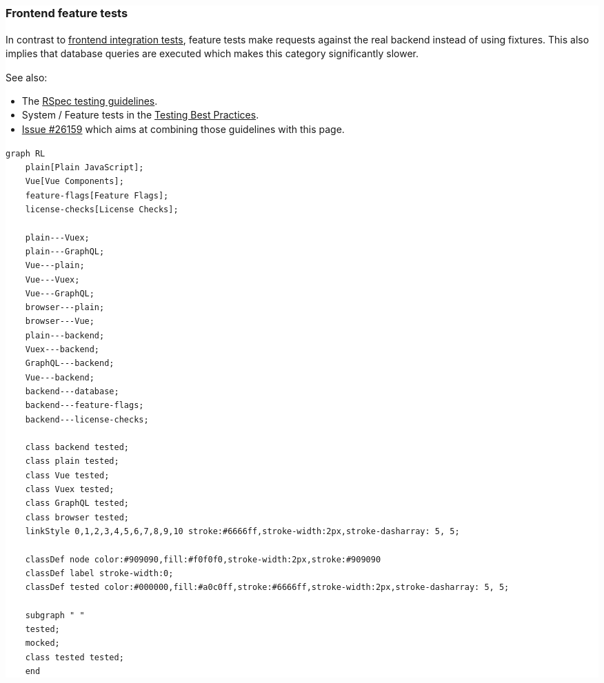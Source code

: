 ### Frontend feature tests

In contrast to [frontend integration tests](#frontend-integration-tests), feature
tests make requests against the real backend instead of using fixtures.
This also implies that database queries are executed which makes this category significantly slower.

See also:

- The [RSpec testing guidelines](../testing_guide/best_practices.md#rspec).
- System / Feature tests in the [Testing Best Practices](best_practices.md#system--feature-tests).
- [Issue #26159](https://gitlab.com/gitlab-org/gitlab/issues/26159) which aims at combining those guidelines with this page.

```mermaid
graph RL
    plain[Plain JavaScript];
    Vue[Vue Components];
    feature-flags[Feature Flags];
    license-checks[License Checks];

    plain---Vuex;
    plain---GraphQL;
    Vue---plain;
    Vue---Vuex;
    Vue---GraphQL;
    browser---plain;
    browser---Vue;
    plain---backend;
    Vuex---backend;
    GraphQL---backend;
    Vue---backend;
    backend---database;
    backend---feature-flags;
    backend---license-checks;

    class backend tested;
    class plain tested;
    class Vue tested;
    class Vuex tested;
    class GraphQL tested;
    class browser tested;
    linkStyle 0,1,2,3,4,5,6,7,8,9,10 stroke:#6666ff,stroke-width:2px,stroke-dasharray: 5, 5;

    classDef node color:#909090,fill:#f0f0f0,stroke-width:2px,stroke:#909090
    classDef label stroke-width:0;
    classDef tested color:#000000,fill:#a0c0ff,stroke:#6666ff,stroke-width:2px,stroke-dasharray: 5, 5;

    subgraph " "
    tested;
    mocked;
    class tested tested;
    end
```


[#23768]: https://gitlab.com/gitlab-org/gitlab/-/issues/16260
[Poltergeist]: https://github.com/teamcapybara/capybara#poltergeist
[RackTest]: https://github.com/teamcapybara/capybara#racktest
[multiple pieces]: ../architecture.md#components
[GitLab Shell]: https://gitlab.com/gitlab-org/gitlab-shell
[GitLab Workhorse]: https://gitlab.com/gitlab-org/gitlab-workhorse
[Gitaly]: https://gitlab.com/gitlab-org/gitaly
[GitLab Pages]: https://gitlab.com/gitlab-org/gitlab-pages
[GitLab Runner]: https://gitlab.com/gitlab-org/gitlab-runner
[GitLab Omnibus]: https://gitlab.com/gitlab-org/omnibus-gitlab
[part of GitLab Rails]: https://gitlab.com/gitlab-org/gitlab-foss/tree/master/qa
[test plan]: https://gitlab.com/gitlab-org/gitlab/tree/master/.gitlab/issue_templates/Test%20plan.md
[Product category]: https://about.gitlab.com/handbook/product/categories/
[GitLab QA orchestrator]: https://gitlab.com/gitlab-org/gitlab-qa
[gitlab-qa-readme]: https://gitlab.com/gitlab-org/gitlab-qa/tree/master/README.md
[miss]: https://twitter.com/ThePracticalDev/status/850748070698651649
[big]: https://twitter.com/timbray/status/822470746773409794
[picture]: https://twitter.com/withzombies/status/829716565834752000
[tests-cost]: https://medium.com/table-xi/high-cost-tests-and-high-value-tests-a86e27a54df#.2ulyh3a4e
[RSpec]: https://github.com/rspec/rspec-rails#feature-specs
[Capybara]: https://github.com/teamcapybara/capybara